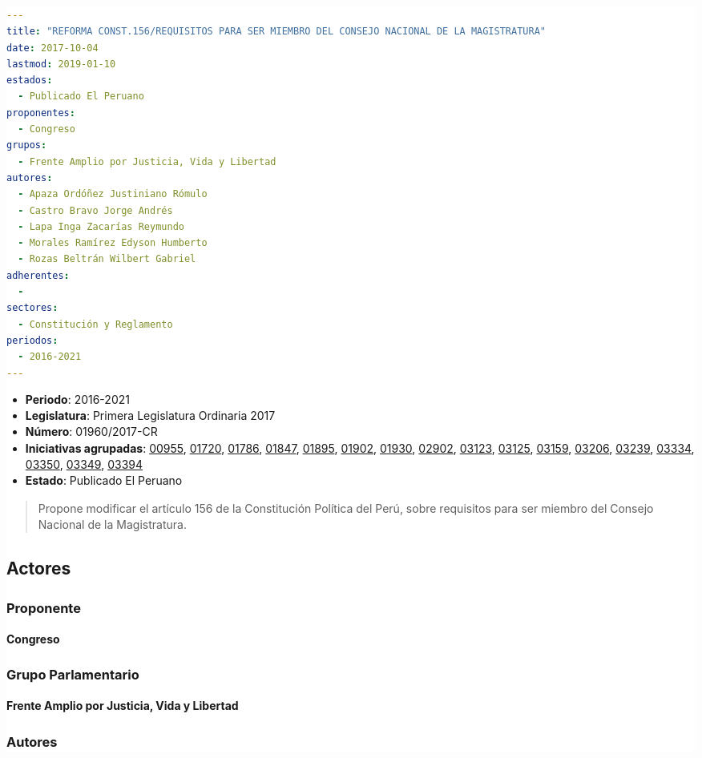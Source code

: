 ```yaml
---
title: "REFORMA CONST.156/REQUISITOS PARA SER MIEMBRO DEL CONSEJO NACIONAL DE LA MAGISTRATURA"
date: 2017-10-04
lastmod: 2019-01-10
estados: 
  - Publicado El Peruano
proponentes: 
  - Congreso
grupos: 
  - Frente Amplio por Justicia, Vida y Libertad
autores: 
  - Apaza Ordóñez Justiniano Rómulo
  - Castro Bravo Jorge Andrés
  - Lapa Inga Zacarías Reymundo
  - Morales Ramírez Edyson Humberto
  - Rozas Beltrán Wilbert Gabriel
adherentes: 
  - 
sectores: 
  - Constitución y Reglamento
periodos: 
  - 2016-2021
---
```


- **Periodo**: 2016-2021
- **Legislatura**: Primera Legislatura Ordinaria 2017
- **Número**: 01960/2017-CR
- **Iniciativas agrupadas**: [00955](../../00900/00955), [01720](../../01700/01720), [01786](../../01700/01786), [01847](../../01800/01847), [01895](../../01800/01895), [01902](../../01900/01902), [01930](../../01900/01930), [02902](../../02900/02902), [03123](../../03100/03123), [03125](../../03100/03125), [03159](../../03100/03159), [03206](../../03200/03206), [03239](../../03200/03239), [03334](../../03300/03334), [03350](../../03300/03350), [03349](../../03300/03349), [03394](../../03300/03394)
- **Estado**: Publicado El Peruano

> Propone modificar el artículo 156 de la Constitución Política del Perú, sobre requisitos para ser miembro del Consejo Nacional de la Magistratura.


## Actores

### Proponente

**Congreso**

### Grupo Parlamentario

**Frente Amplio por Justicia, Vida y Libertad**

### Autores
